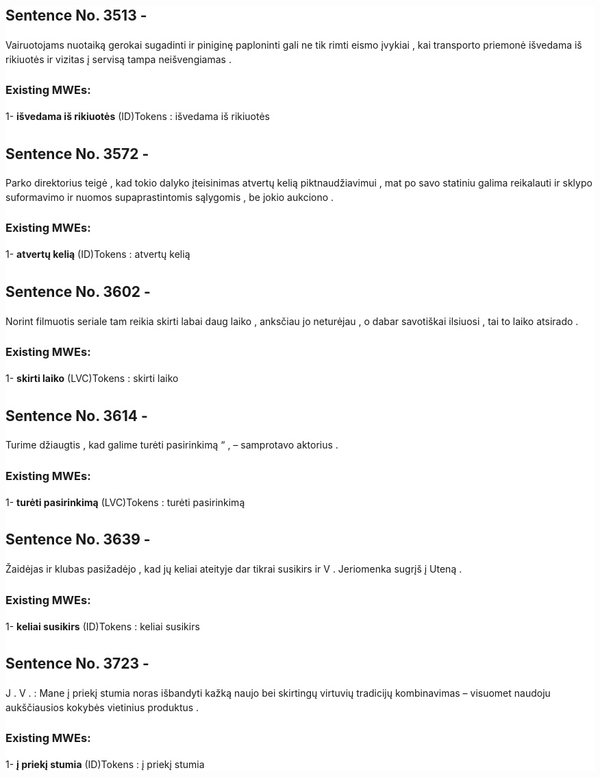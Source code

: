 ## Sentence No. 3513 - 
Vairuotojams nuotaiką gerokai sugadinti ir piniginę paploninti gali ne tik rimti eismo įvykiai , kai transporto priemonė išvedama iš rikiuotės ir vizitas į servisą tampa neišvengiamas .
### Existing MWEs: 
1- **išvedama iš rikiuotės** (ID)Tokens : 
išvedama
iš
rikiuotės

## Sentence No. 3572 - 
Parko direktorius teigė , kad tokio dalyko įteisinimas atvertų kelią piktnaudžiavimui , mat po savo statiniu galima reikalauti ir sklypo suformavimo ir nuomos supaprastintomis sąlygomis , be jokio aukciono .
### Existing MWEs: 
1- **atvertų kelią** (ID)Tokens : 
atvertų
kelią

## Sentence No. 3602 - 
Norint filmuotis seriale tam reikia skirti labai daug laiko , anksčiau jo neturėjau , o dabar savotiškai ilsiuosi , tai to laiko atsirado .
### Existing MWEs: 
1- **skirti laiko** (LVC)Tokens : 
skirti
laiko

## Sentence No. 3614 - 
Turime džiaugtis , kad galime turėti pasirinkimą “ , – samprotavo aktorius .
### Existing MWEs: 
1- **turėti pasirinkimą** (LVC)Tokens : 
turėti
pasirinkimą

## Sentence No. 3639 - 
Žaidėjas ir klubas pasižadėjo , kad jų keliai ateityje dar tikrai susikirs ir V . Jeriomenka sugrįš į Uteną .
### Existing MWEs: 
1- **keliai susikirs** (ID)Tokens : 
keliai
susikirs

## Sentence No. 3723 - 
J . V . : Mane į priekį stumia noras išbandyti kažką naujo bei skirtingų virtuvių tradicijų kombinavimas – visuomet naudoju aukščiausios kokybės vietinius produktus .
### Existing MWEs: 
1- **į priekį stumia** (ID)Tokens : 
į
priekį
stumia
